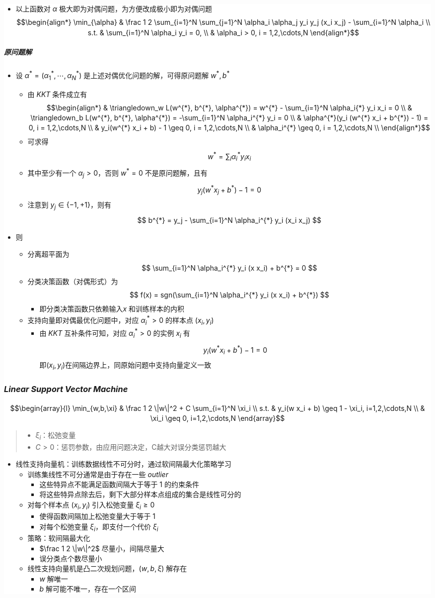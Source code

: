 -   以上函数对 $\alpha$ 极大即为对偶问题，为方便改成极小即为对偶问题
    $$\begin{align*}
    \min_{\alpha} & \frac 1 2 \sum_{i=1}^N \sum_{j=1}^N
        \alpha_i \alpha_j y_i y_j (x_i x_j) - \sum_{i=1}^N \alpha_i \\
    s.t. & \sum_{i=1}^N \alpha_i y_i = 0, \\
    & \alpha_i > 0, i = 1,2,\cdots,N
    \end{align*}$$

##### 原问题解

-   设 $\alpha^{*} = (\alpha_1^{*}, \cdots, \alpha_N^{*})$ 是上述对偶优化问题的解，可得原问题解 $w^{*}, b^{*}$
    -   由 *KKT* 条件成立有
        $$\begin{align*}
        & \triangledown_w L(w^{*}, b^{*}, \alpha^{*}) = w^{*} - \sum_{i=1}^N \alpha_i{*} y_i x_i = 0 \\
        & \triangledown_b L(w^{*}, b^{*}, \alpha^{*}) = -\sum_{i=1}^N \alpha_i^{*} y_i = 0 \\
        & \alpha^{*}(y_i (w^{*} x_i + b^{*}) - 1) = 0, i = 1,2,\cdots,N \\
        & y_i(w^{*} x_i + b) - 1 \geq 0, i = 1,2,\cdots,N \\
        & \alpha_i^{*} \geq 0, i = 1,2,\cdots,N \\
        \end{align*}$$
    -   可求得
        $$ w^{*} = \sum_i \alpha_i^{*} y_i x_i $$
    -   其中至少有一个 $\alpha_j > 0$，否则 $w^{*}=0$ 不是原问题解，且有
        $$ y_j(w^{*} x_j + b^{*}) - 1 = 0 $$
    -   注意到 $y_j \in \{-1, +1\}$，则有
        $$ b^{*} = y_j - \sum_{i=1}^N \alpha_i^{*} y_i (x_i x_j) $$

-   则
    -   分离超平面为
        $$ \sum_{i=1}^N \alpha_i^{*} y_i (x x_i) + b^{*} = 0 $$
    -   分类决策函数（对偶形式）为
        $$ f(x) = sgn(\sum_{i=1}^N \alpha_i^{*} y_i (x x_i) + b^{*}) $$
        -   即分类决策函数只依赖输入$x$ 和训练样本的内积
    -   支持向量即对偶最优化问题中，对应 $\alpha_i^{*} > 0$ 的样本点 $(x_i, y_i)$
        -   由 *KKT* 互补条件可知，对应 $\alpha_i^{*} > 0$ 的实例 $x_i$ 有
            $$ y_i(w^{*} x_i + b^{*}) - 1 = 0 $$
            即$(x_i, y_i)$在间隔边界上，同原始问题中支持向量定义一致

###  *Linear Support Vector Machine*

$$\begin{array}{l}
\min_{w,b,\xi} & \frac 1 2 \|w\|^2 + C \sum_{i=1}^N \xi_i \\
s.t. & y_i(w x_i + b) \geq 1 - \xi_i, i=1,2,\cdots,N \\
& \xi_i \geq 0, i=1,2,\cdots,N
\end{array}$$
> - $\xi_i$：松弛变量
> - $C > 0$：惩罚参数，由应用问题决定，C越大对误分类惩罚越大

-   线性支持向量机：训练数据线性不可分时，通过软间隔最大化策略学习
    -   训练集线性不可分通常是由于存在一些 *outlier*
        -   这些特异点不能满足函数间隔大于等于 1 的约束条件
        -   将这些特异点除去后，剩下大部分样本点组成的集合是线性可分的
    -   对每个样本点 $(x_i,y_i)$ 引入松弛变量 $\xi_i \geq 0$
        -   使得函数间隔加上松弛变量大于等于 1
        -   对每个松弛变量 $\xi_i$，即支付一个代价 $\xi_i$
    -   策略：软间隔最大化
        -   $\frac 1 2 \|w\|^2$ 尽量小，间隔尽量大
        -   误分类点个数尽量小
    -   线性支持向量机是凸二次规划问题，$(w,b,\xi)$ 解存在
        -   $w$ 解唯一
        -   $b$ 解可能不唯一，存在一个区间
